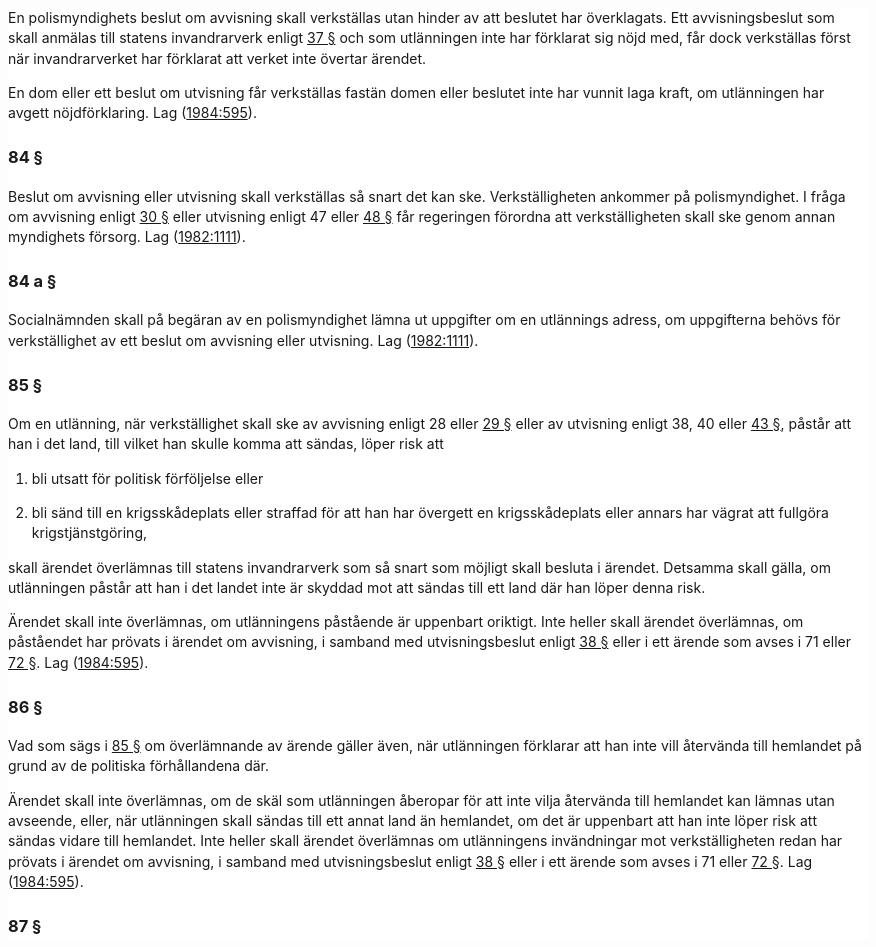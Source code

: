 En polismyndighets beslut om avvisning skall verkställas utan hinder av att beslutet har överklagats. Ett avvisningsbeslut som skall anmälas till statens invandrarverk enligt [37 §](#37) och som utlänningen inte har förklarat sig nöjd med, får dock verkställas först när invandrarverket har förklarat att verket inte övertar ärendet.

En dom eller ett beslut om utvisning får verkställas fastän domen eller beslutet inte har vunnit laga kraft, om utlänningen har avgett nöjdförklaring. Lag ([1984:595](https://selex.se/eli/sfs/1984/595)).

### 84 §

Beslut om avvisning eller utvisning skall verkställas så snart det kan ske. Verkställigheten ankommer på polismyndighet. I fråga om avvisning enligt [30 §](#30) eller utvisning enligt 47 eller [48 §](#48) får regeringen förordna att verkställigheten skall ske genom annan myndighets försorg. Lag ([1982:1111](https://selex.se/eli/sfs/1982/1111)).

### 84 a §

Socialnämnden skall på begäran av en polismyndighet lämna ut uppgifter om en utlännings adress, om uppgifterna behövs för verkställighet av ett beslut om avvisning eller utvisning. Lag ([1982:1111](https://selex.se/eli/sfs/1982/1111)).

### 85 §

Om en utlänning, när verkställighet skall ske av avvisning enligt 28 eller [29 §](#29) eller av utvisning enligt 38, 40 eller [43 §](#43), påstår att han i det land, till vilket han skulle komma att sändas, löper risk att

1. bli utsatt för politisk förföljelse eller

2. bli sänd till en krigsskådeplats eller straffad för att han har övergett en krigsskådeplats eller annars har vägrat att fullgöra krigstjänstgöring,

skall ärendet överlämnas till statens invandrarverk som så snart som möjligt skall besluta i ärendet. Detsamma skall gälla, om utlänningen påstår att han i det landet inte är skyddad mot att sändas till ett land där han löper denna risk.

Ärendet skall inte överlämnas, om utlänningens påstående är uppenbart oriktigt. Inte heller skall ärendet överlämnas, om påståendet har prövats i ärendet om avvisning, i samband med utvisningsbeslut enligt [38 §](#38) eller i ett ärende som avses i 71 eller [72 §](#72). Lag ([1984:595](https://selex.se/eli/sfs/1984/595)).

### 86 §

Vad som sägs i [85 §](#85) om överlämnande av ärende gäller även, när utlänningen förklarar att han inte vill återvända till hemlandet på grund av de politiska förhållandena där.

Ärendet skall inte överlämnas, om de skäl som utlänningen åberopar för att inte vilja återvända till hemlandet kan lämnas utan avseende, eller, när utlänningen skall sändas till ett annat land än hemlandet, om det är uppenbart att han inte löper risk att sändas vidare till hemlandet. Inte heller skall ärendet överlämnas om utlänningens invändningar mot verkställigheten redan har prövats i ärendet om avvisning, i samband med utvisningsbeslut enligt [38 §](#38) eller i ett ärende som avses i 71 eller [72 §](#72). Lag ([1984:595](https://selex.se/eli/sfs/1984/595)).

### 87 §
